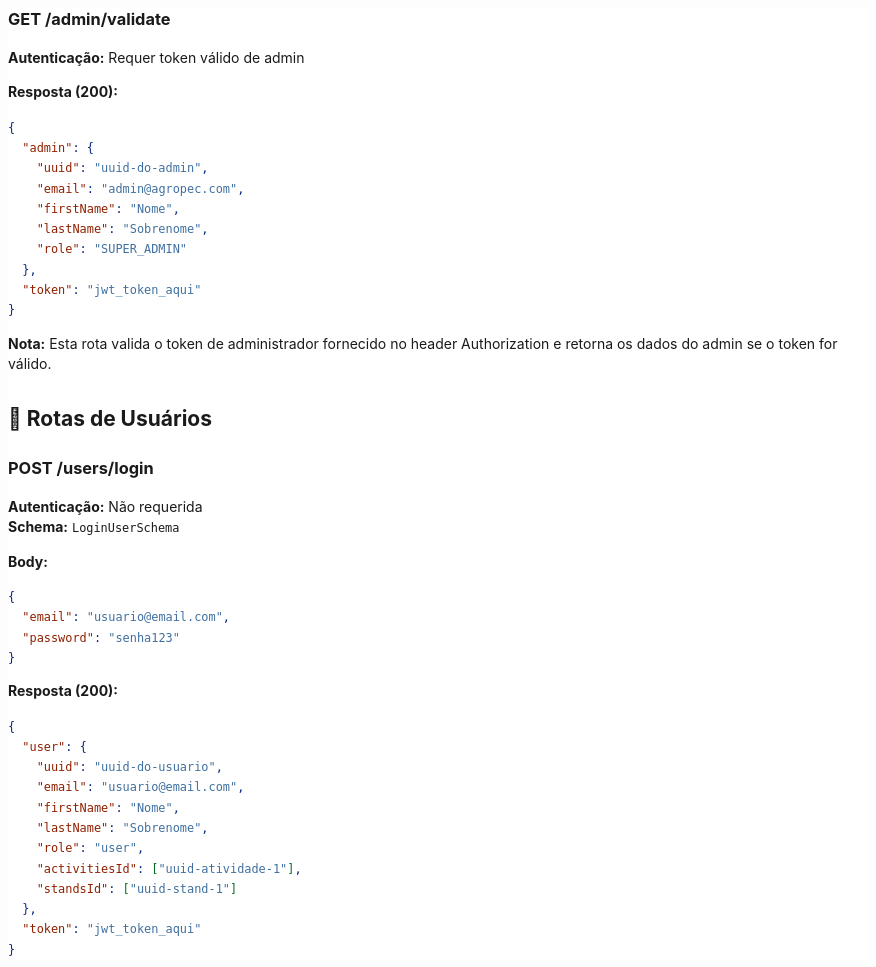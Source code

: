 ### GET /admin/validate

**Autenticação:** Requer token válido de admin

**Resposta (200):**

```json
{
  "admin": {
    "uuid": "uuid-do-admin",
    "email": "admin@agropec.com",
    "firstName": "Nome",
    "lastName": "Sobrenome",
    "role": "SUPER_ADMIN"
  },
  "token": "jwt_token_aqui"
}
```

**Nota:** Esta rota valida o token de administrador fornecido no header Authorization e retorna os dados do admin se o token for válido.

## 👤 Rotas de Usuários

### POST /users/login

**Autenticação:** Não requerida  
**Schema:** `LoginUserSchema`

**Body:**

```json
{
  "email": "usuario@email.com",
  "password": "senha123"
}
```

**Resposta (200):**

```json
{
  "user": {
    "uuid": "uuid-do-usuario",
    "email": "usuario@email.com",
    "firstName": "Nome",
    "lastName": "Sobrenome",
    "role": "user",
    "activitiesId": ["uuid-atividade-1"],
    "standsId": ["uuid-stand-1"]
  },
  "token": "jwt_token_aqui"
}
```

